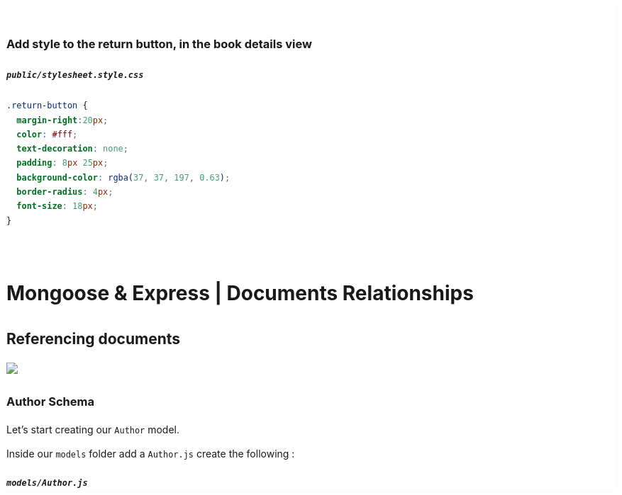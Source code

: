 

<br>





### Add style to the return button, in the book details view

##### `public/stylesheet.style.css`

```css
.return-button {
  margin-right:20px; 
  color: #fff;
  text-decoration: none;
  padding: 8px 25px;
  background-color: rgba(37, 37, 197, 0.63);
  border-radius: 4px;
  font-size: 18px;
}
```





<br>







# Mongoose & Express | Documents Relationships







## Referencing documents

![](https://user-images.githubusercontent.com/23629340/36200116-e7fc4460-117b-11e8-8e10-a7cd4e3292b4.png)









### Author Schema

Let’s start creating our `Author` model. 

Inside our `models` folder add a `Author.js` create the following :



##### `models/Author.js`
